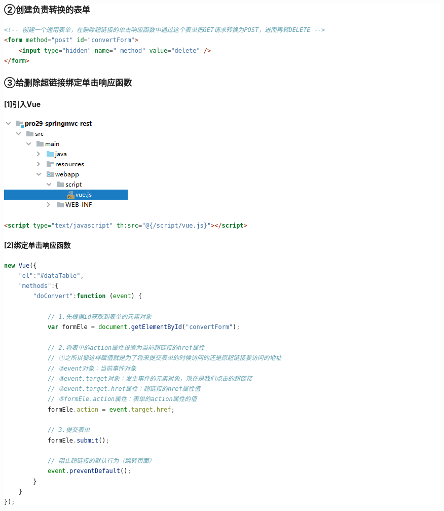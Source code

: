 

### ②创建负责转换的表单

```html
<!-- 创建一个通用表单，在删除超链接的单击响应函数中通过这个表单把GET请求转换为POST，进而再转DELETE -->
<form method="post" id="convertForm">
    <input type="hidden" name="_method" value="delete" />
</form>
```



### ③给删除超链接绑定单击响应函数

#### [1]引入Vue

![iamges](./images/img002.png)

```html
<script type="text/javascript" th:src="@{/script/vue.js}"></script>
```



#### [2]绑定单击响应函数

```javascript
new Vue({
    "el":"#dataTable",
    "methods":{
        "doConvert":function (event) {

            // 1.先根据id获取到表单的元素对象
            var formEle = document.getElementById("convertForm");

            // 2.将表单的action属性设置为当前超链接的href属性
            // ①之所以要这样赋值就是为了将来提交表单的时候访问的还是原超链接要访问的地址
            // ②event对象：当前事件对象
            // ③event.target对象：发生事件的元素对象，现在是我们点击的超链接
            // ④event.target.href属性：超链接的href属性值
            // ⑤formEle.action属性：表单的action属性的值
            formEle.action = event.target.href;

            // 3.提交表单
            formEle.submit();

            // 阻止超链接的默认行为（跳转页面）
            event.preventDefault();
        }
    }
});
```
